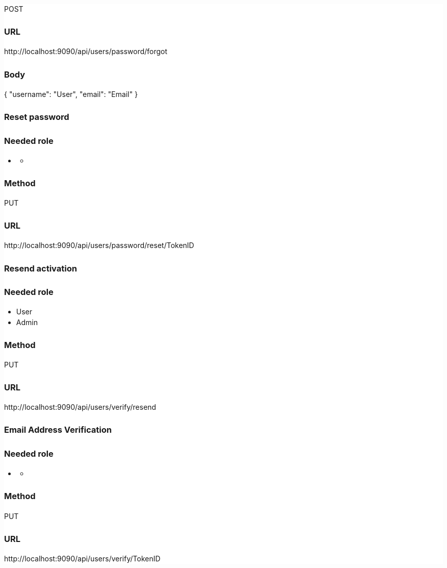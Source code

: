 POST

### URL

http://localhost:9090/api/users/password/forgot

### Body
{
    "username": "User",
    "email": "Email"
}

### Reset password

### Needed role

- -

### Method

PUT

### URL

http://localhost:9090/api/users/password/reset/TokenID

### Resend activation

### Needed role

- User
- Admin

### Method

PUT

### URL

http://localhost:9090/api/users/verify/resend

### Email Address Verification

### Needed role

- -

### Method

PUT

### URL

http://localhost:9090/api/users/verify/TokenID
